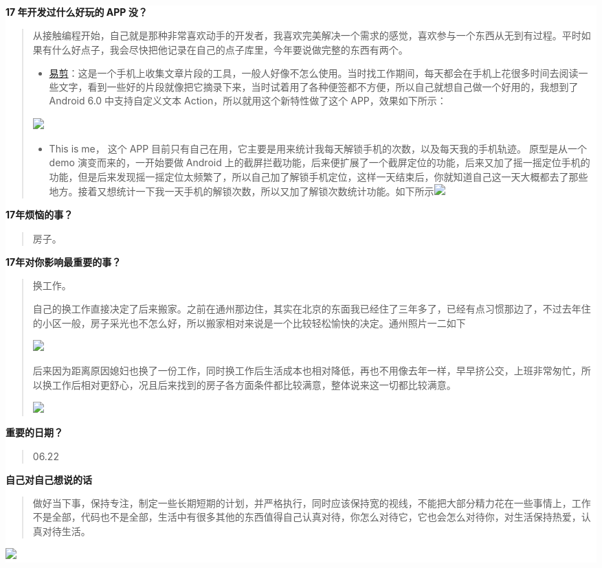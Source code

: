 **17 年开发过什么好玩的 APP 没？**

> 从接触编程开始，自己就是那种非常喜欢动手的开发者，我喜欢完美解决一个需求的感觉，喜欢参与一个东西从无到有过程。平时如果有什么好点子，我会尽快把他记录在自己的点子库里，今年要说做完整的东西有两个。
>
> - [易剪](http://gudong.site/product/2017/03/15/about_easypaper.html)：这是一个手机上收集文章片段的工具，一般人好像不怎么使用。当时找工作期间，每天都会在手机上花很多时间去阅读一些文字，看到一些好的片段就像把它摘录下来，当时试着用了各种便签都不方便，所以自己就想自己做一个好用的，我想到了 Android 6.0 中支持自定义文本 Action，所以就用这个新特性做了这个 APP，效果如下所示：
>
> ![](http://upload-images.jianshu.io/upload_images/588640-38f85015e2d782b2.gif?imageMogr2/auto-orient/strip)
>
> - This is me， 这个 APP 目前只有自己在用，它主要是用来统计我每天解锁手机的次数，以及每天我的手机轨迹。 原型是从一个 demo 演变而来的，一开始要做 Android 上的截屏拦截功能，后来便扩展了一个截屏定位的功能，后来又加了摇一摇定位手机的功能，但是后来发现摇一摇定位太频繁了，所以自己加了解锁手机定位，这样一天结束后，你就知道自己这一天大概都去了那些地方。接着又想统计一下我一天手机的解锁次数，所以又加了解锁次数统计功能。如下所示![](https://ws4.sinaimg.cn/large/006tKfTcly1fn2ou8l291j30u01400wi.jpg)

**17年烦恼的事？**

> 房子。

**17年对你影响最重要的事？**

> 换工作。
>
> 自己的换工作直接决定了后来搬家。之前在通州那边住，其实在北京的东面我已经住了三年多了，已经有点习惯那边了，不过去年住的小区一般，房子采光也不怎么好，所以搬家相对来说是一个比较轻松愉快的决定。通州照片一二如下
>
> ![](https://wx2.sinaimg.cn/mw690/6fb50cedly1fn2pqx6f4uj20u01404kw.jpg)
>
> 后来因为距离原因媳妇也换了一份工作，同时换工作后生活成本也相对降低，再也不用像去年一样，早早挤公交，上班非常匆忙，所以换工作后相对更舒心，况且后来找到的房子各方面条件都比较满意，整体说来这一切都比较满意。
>
> ![](https://ws3.sinaimg.cn/large/006tNc79ly1fn6s4dpkbcj30u0140wha.jpg)

**重要的日期？**

> 06.22 

**自己对自己想说的话**

> 做好当下事，保持专注，制定一些长期短期的计划，并严格执行，同时应该保持宽的视线，不能把大部分精力花在一些事情上，工作不是全部，代码也不是全部，生活中有很多其他的东西值得自己认真对待，你怎么对待它，它也会怎么对待你，对生活保持热爱，认真对待生活。

![](https://ws1.sinaimg.cn/large/6fb50cedly1fn7212or43j21440u0tgc.jpg)
